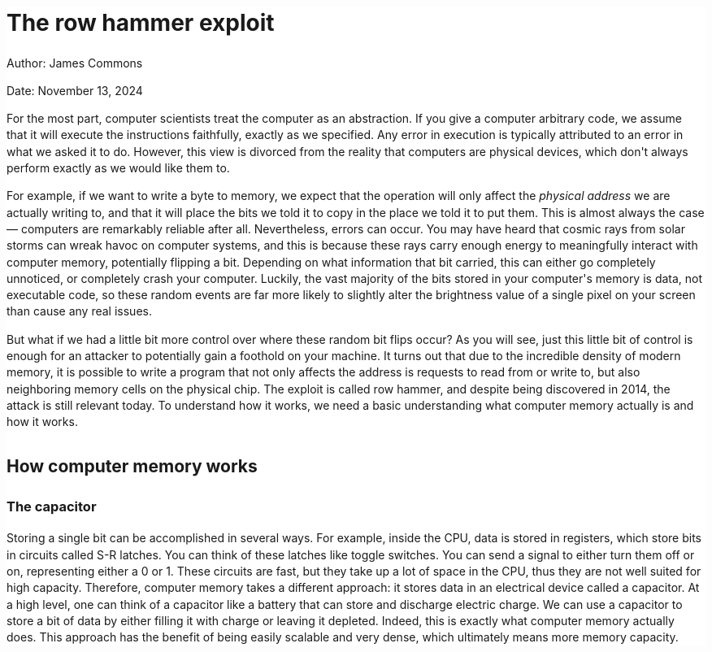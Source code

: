 # The row hammer exploit

Author: James Commons

Date: November 13, 2024

For the most part, computer scientists treat the computer as an abstraction.
If you give a computer arbitrary code, we assume that it will execute the
instructions faithfully, exactly as we specified. Any error in execution is
typically attributed to an error in what we asked it to do. However, this view
is divorced from the reality that computers are physical devices, which don't 
always perform exactly as we would like them to.

For example, if we want to write a byte to memory, we expect that the operation 
will only affect the *physical address* we are actually writing to, and that it
will place the bits we told it to copy in the place we told it to put them.
This is almost always the case — computers are remarkably reliable after all.
Nevertheless, errors can occur. You may have heard that cosmic rays from 
solar storms can wreak havoc on computer systems, and this is because these 
rays carry enough energy to meaningfully interact with computer memory, 
potentially flipping a bit. Depending on what information that bit carried, this
can either go completely unnoticed, or completely crash your computer. Luckily,
the vast majority of the bits stored in your computer's memory is data, not 
executable code, so these random events are far more likely to slightly alter 
the brightness value of a single pixel on your screen than cause any real issues. 

But what if we had a little bit more control over where these random bit flips
occur? As you will see, just this little bit of control is enough for an
attacker to potentially gain a foothold on your machine. It turns out that
due to the incredible density of modern memory, it is possible to write a program 
that not only affects the address is requests to read from or write to, but also 
neighboring memory cells on the physical chip. The exploit is called row hammer,
and despite being discovered in 2014, the attack is still relevant today. To 
understand how it works, we need a basic understanding what computer memory
actually is and how it works.

## How computer memory works

### The capacitor

Storing a single bit can be accomplished in several ways. For example, inside the 
CPU, data is stored in registers, which store bits in circuits called S-R latches.
You can think of these latches like toggle switches. You can send a signal to either
turn them off or on, representing either a 0 or 1. These circuits are fast, but they
take up a lot of space in the CPU, thus they are not well suited for high capacity.
Therefore, computer memory takes a different approach: it stores data in an electrical
device called a capacitor. At a high level, one can think of a capacitor like a battery
that can store and discharge electric charge. We can use a capacitor to store a bit
of data by either filling it with charge or leaving it depleted. Indeed, this is 
exactly what computer memory actually does. This approach has the benefit of being
easily scalable and very dense, which ultimately means more memory capacity.
